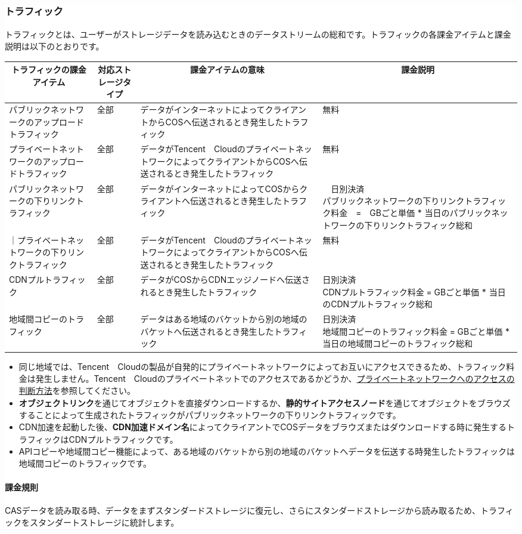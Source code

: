 ### トラフィック

トラフィックとは、ユーザーがストレージデータを読み込むときのデータストリームの総和です。トラフィックの各課金アイテムと課金説明は以下のとおりです。

| トラフィックの課金アイテム | 対応ストレージタイプ | 課金アイテムの意味 | 課金説明 |
| -------------- | -------------- | -------------------------------------------------------- | ------------------------------------------------------------ |
| パブリックネットワークのアップロードトラフィック   | 全部           | データがインターネットによってクライアントからCOSへ伝送されるとき発生したトラフィック      |無料  |
| プライベートネットワークのアップロードトラフィック   | 全部           | データがTencent　CloudのプライベートネットワークによってクライアントからCOSへ伝送されるとき発生したトラフィック      |無料  |
| パブリックネットワークの下りリンクトラフィック   | 全部           | データがインターネットによってCOSからクライアントへ伝送されるとき発生したトラフィック   |　日別決済<br />パブリックネットワークの下りリンクトラフィック料金　=　GBごと単価 \* 当日のパブリックネットワークの下りリンクトラフィック総和 |
｜プライベートネットワークの下りリンクトラフィック   | 全部    | データがTencent　CloudのプライベートネットワークによってクライアントからCOSへ伝送されるとき発生したトラフィック | 無料|
| CDNプルトラフィック   | 全部           | データがCOSからCDNエッジノードへ伝送されるとき発生したトラフィック                 | 日別決済<br />CDNプルトラフィック料金 = GBごと単価 \* 当日のCDNプルトラフィック総和 |
| 地域間コピーのトラフィック | 全部           | データはある地域のバケットから別の地域のバケットへ伝送されるとき発生したトラフィック | 日別決済<br />地域間コピーのトラフィック料金 = GBごと単価 \* 当日の地域間コピーのトラフィック総和 |

- 同じ地域では、Tencent　Cloudの製品が自発的にプライベートネットワークによってお互いにアクセスできるため、トラフィック料金は発生しません。Tencent　Cloudのプライベートネットでのアクセスであるかどうか、[プライベートネットワークへのアクセスの判断方法](https://cloud.tencent.com/document/product/436/31315#.E5.86.85.E7.BD.91.E4.B8.8E.E5.A4.96.E7.BD.91.E8.AE.BF.E9.97.AE)を参照してください。
- **オブジェクトリンク**を通じてオブジェクトを直接ダウンロードするか、**静的サイトアクセスノード**を通じてオブジェクトをブラウズすることによって生成されたトラフィックがパブリックネットワークの下りリンクトラフィックです。
- CDN加速を起動した後、**CDN加速ドメイン名**によってクライアントでCOSデータをブラウズまたはダウンロードする時に発生するトラフィックはCDNプルトラフィックです。
- APIコピーや地域間コピー機能によって、ある地域のバケットから別の地域のバケットへデータを伝送する時発生したトラフィックは地域間コピーのトラフィックです。

#### 課金規則

CASデータを読み取る時、データをまずスタンダードストレージに復元し、さらにスタンダードストレージから読み取るため、トラフィックをスタンダートストレージに統計します。
